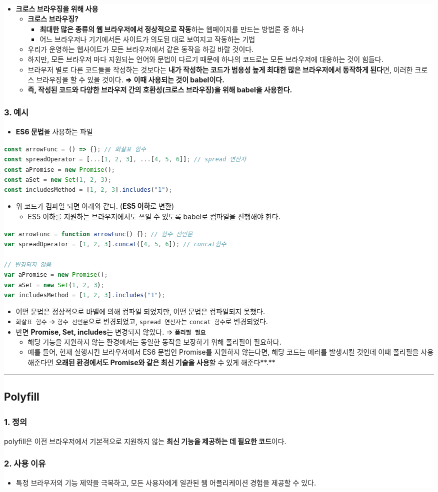 - **크로스 브라우징을 위해 사용**
  - **크로스 브라우징?**
    - **최대한 많은 종류의 웹 브라우저에서 정상적으로 작동**하는 웹페이지를 만드는 방법론 중 하나
    - 어느 브라우저나 기기에서든 사이트가 의도된 대로 보여지고 작동하는 기법
  - 우리가 운영하는 웹사이트가 모든 브라우저에서 같은 동작을 하길 바랄 것이다.
  - 하지만, 모든 브라우저 마다 지원되는 언어와 문법이 다르기 때문에 하나의 코드로는 모든 브라우저에 대응하는 것이 힘들다.
  - 브라우저 별로 다른 코드들을 작성하는 것보다는 **내가 작성하는 코드가 범용성 높게 최대한 많은 브라우저에서 동작하게 된다**면, 이러한 크로스 브라우징을 할 수 있을 것이다.
    **⇒ 이때 사용되는 것이 babel이다.**
  - **즉, 작성된 코드와 다양한 브라우저 간의 호환성(크로스 브라우징)을 위해 babel을 사용한다.**

### 3. 예시

- **ES6 문법**을 사용하는 파일

```jsx
const arrowFunc = () => {}; // 화살표 함수
const spreadOperator = [...[1, 2, 3], ...[4, 5, 6]]; // spread 연산자
const aPromise = new Promise();
const aSet = new Set(1, 2, 3);
const includesMethod = [1, 2, 3].includes("1");
```

- 위 코드가 컴파일 되면 아래와 같다. (**ES5 이하**로 변환)
  - ES5 이하를 지원하는 브라우저에서도 쓰일 수 있도록 babel로 컴파일을 진행해야 한다.

```jsx
var arrowFunc = function arrowFunc() {}; // 함수 선언문
var spreadOperator = [1, 2, 3].concat([4, 5, 6]); // concat함수

// 변경되지 않음
var aPromise = new Promise();
var aSet = new Set(1, 2, 3);
var includesMethod = [1, 2, 3].includes("1");
```

- 어떤 문법은 정상적으로 바벨에 의해 컴파일 되었지만, 어떤 문법은 컴파일되지 못했다.
- `화살표 함수` → `함수 선언문`으로 변경되었고, `spread 연산자`는 `concat 함수`로 변경되었다.
- 반면 **Promise, Set, includes**는 변경되지 않았다. ⇒ **`폴리필 필요`**
  - 해당 기능을 지원하지 않는 환경에서는 동일한 동작을 보장하기 위해 폴리필이 필요하다.
  - 예를 들어, 현재 실행시킨 브라우저에서 ES6 문법인 Promise를 지원하지 않는다면, 해당 코드는 에러를 발생시킬 것인데 이때 폴리필을 사용해준다면 **오래된 환경에서도 Promise와 같은 최신 기술을 사용**할 수 있게 해준다**.**

---

## Polyfill

### 1. 정의

polyfill은 이전 브라우저에서 기본적으로 지원하지 않는 **최신 기능을 제공하는 데 필요한 코드**이다.

### 2. 사용 이유

- 특정 브라우저의 기능 제약을 극복하고, 모든 사용자에게 일관된 웹 어플리케이션 경험을 제공할 수 있다.
